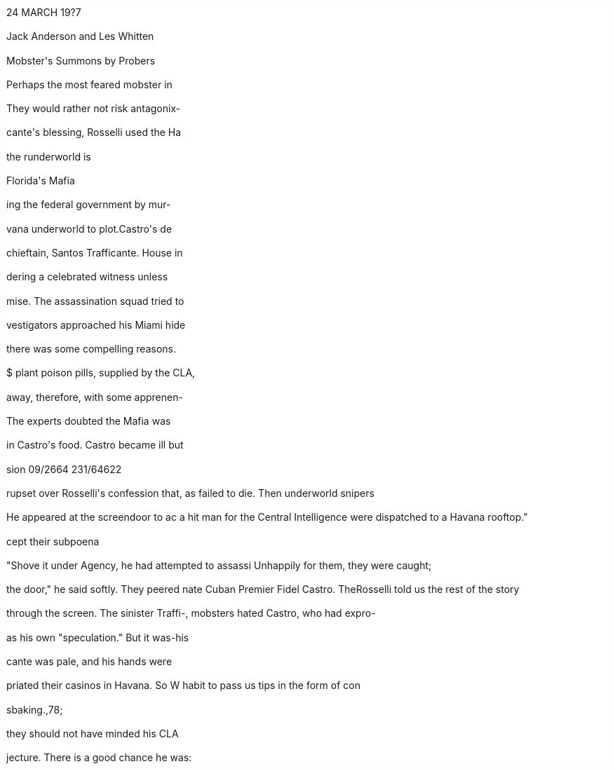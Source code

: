 24 MARCH 19?7

Jack Anderson and Les Whitten

Mobster's Summons by Probers

Perhaps the most feared mobster in

They would rather not risk antagonix-

cante's blessing, Rosselli used the Ha

the runderworld is

Florida's Mafia

ing the federal government by mur-

vana underworld to plot.Castro's de

chieftain, Santos Trafficante. House in

dering a celebrated witness unless

mise. The assassination squad tried to

vestigators approached his Miami hide

there was some compelling reasons.

$ plant poison pills, supplied by the CLA,

away, therefore, with some apprenen-

The experts doubted the Mafia was

in Castro's food. Castro became ill but

sion 09/2664 231/64622

rupset over Rosselli's confession that, as failed to die. Then underworld snipers

He appeared at the screendoor to ac a hit man for the Central Intelligence were dispatched to a Havana rooftop."

cept their subpoena

"Shove it under Agency, he had attempted to assassi Unhappily for them, they were caught;

the door," he said softly. They peered nate Cuban Premier Fidel Castro. TheRosselli told us the rest of the story

through the screen. The sinister Traffi-, mobsters hated Castro, who had expro-

as his own "speculation." But it was-his

cante was pale, and his hands were

priated their casinos in Havana. So W habit to pass us tips in the form of con

sbaking.,78;

they should not have minded his CLA

jecture. There is a good chance he was:
